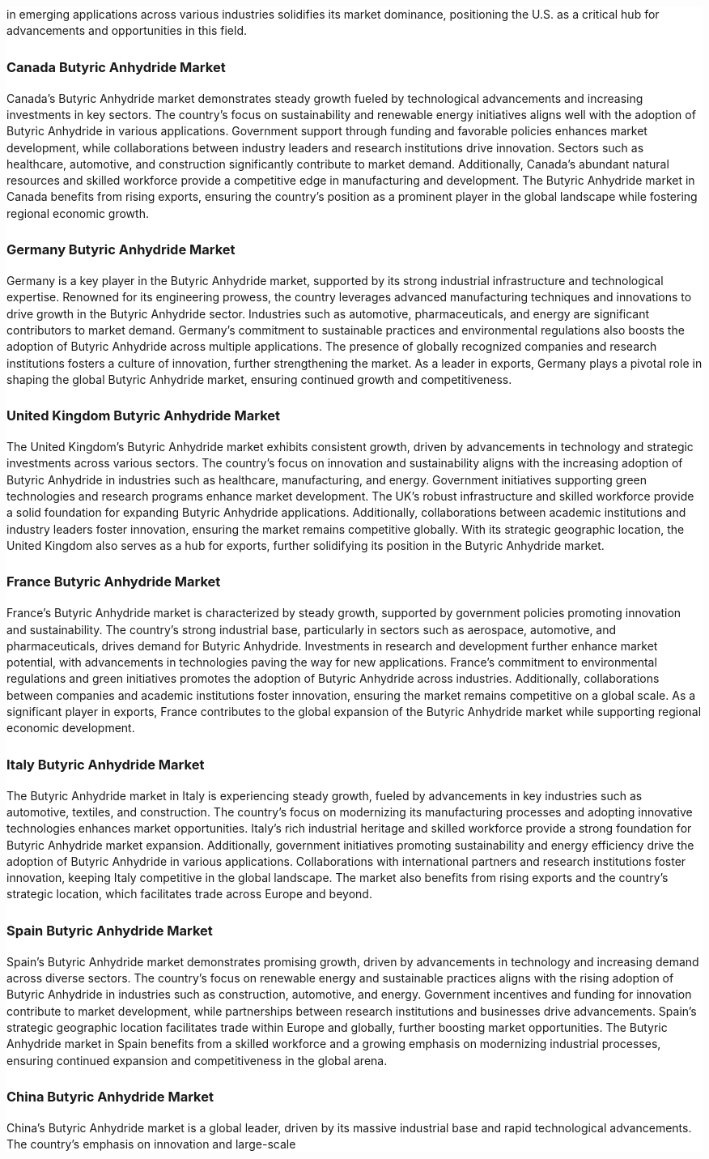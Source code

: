 in emerging applications across various industries solidifies its market dominance, positioning the U.S. as a critical hub for advancements and opportunities in this field.</p><h3>Canada Butyric Anhydride Market</h3><p>Canada&rsquo;s Butyric Anhydride market demonstrates steady growth fueled by technological advancements and increasing investments in key sectors. The country&rsquo;s focus on sustainability and renewable energy initiatives aligns well with the adoption of Butyric Anhydride in various applications. Government support through funding and favorable policies enhances market development, while collaborations between industry leaders and research institutions drive innovation. Sectors such as healthcare, automotive, and construction significantly contribute to market demand. Additionally, Canada&rsquo;s abundant natural resources and skilled workforce provide a competitive edge in manufacturing and development. The Butyric Anhydride market in Canada benefits from rising exports, ensuring the country&rsquo;s position as a prominent player in the global landscape while fostering regional economic growth.</p><h3>Germany Butyric Anhydride Market</h3><p>Germany is a key player in the Butyric Anhydride market, supported by its strong industrial infrastructure and technological expertise. Renowned for its engineering prowess, the country leverages advanced manufacturing techniques and innovations to drive growth in the Butyric Anhydride sector. Industries such as automotive, pharmaceuticals, and energy are significant contributors to market demand. Germany&rsquo;s commitment to sustainable practices and environmental regulations also boosts the adoption of Butyric Anhydride across multiple applications. The presence of globally recognized companies and research institutions fosters a culture of innovation, further strengthening the market. As a leader in exports, Germany plays a pivotal role in shaping the global Butyric Anhydride market, ensuring continued growth and competitiveness.</p><h3>United Kingdom Butyric Anhydride Market</h3><p>The United Kingdom&rsquo;s Butyric Anhydride market exhibits consistent growth, driven by advancements in technology and strategic investments across various sectors. The country&rsquo;s focus on innovation and sustainability aligns with the increasing adoption of Butyric Anhydride in industries such as healthcare, manufacturing, and energy. Government initiatives supporting green technologies and research programs enhance market development. The UK&rsquo;s robust infrastructure and skilled workforce provide a solid foundation for expanding Butyric Anhydride applications. Additionally, collaborations between academic institutions and industry leaders foster innovation, ensuring the market remains competitive globally. With its strategic geographic location, the United Kingdom also serves as a hub for exports, further solidifying its position in the Butyric Anhydride market.</p><h3>France Butyric Anhydride Market</h3><p>France&rsquo;s Butyric Anhydride market is characterized by steady growth, supported by government policies promoting innovation and sustainability. The country&rsquo;s strong industrial base, particularly in sectors such as aerospace, automotive, and pharmaceuticals, drives demand for Butyric Anhydride. Investments in research and development further enhance market potential, with advancements in technologies paving the way for new applications. France&rsquo;s commitment to environmental regulations and green initiatives promotes the adoption of Butyric Anhydride across industries. Additionally, collaborations between companies and academic institutions foster innovation, ensuring the market remains competitive on a global scale. As a significant player in exports, France contributes to the global expansion of the Butyric Anhydride market while supporting regional economic development.</p><h3>Italy Butyric Anhydride Market</h3><p>The Butyric Anhydride market in Italy is experiencing steady growth, fueled by advancements in key industries such as automotive, textiles, and construction. The country&rsquo;s focus on modernizing its manufacturing processes and adopting innovative technologies enhances market opportunities. Italy&rsquo;s rich industrial heritage and skilled workforce provide a strong foundation for Butyric Anhydride market expansion. Additionally, government initiatives promoting sustainability and energy efficiency drive the adoption of Butyric Anhydride in various applications. Collaborations with international partners and research institutions foster innovation, keeping Italy competitive in the global landscape. The market also benefits from rising exports and the country&rsquo;s strategic location, which facilitates trade across Europe and beyond.</p><h3>Spain Butyric Anhydride Market</h3><p>Spain&rsquo;s Butyric Anhydride market demonstrates promising growth, driven by advancements in technology and increasing demand across diverse sectors. The country&rsquo;s focus on renewable energy and sustainable practices aligns with the rising adoption of Butyric Anhydride in industries such as construction, automotive, and energy. Government incentives and funding for innovation contribute to market development, while partnerships between research institutions and businesses drive advancements. Spain&rsquo;s strategic geographic location facilitates trade within Europe and globally, further boosting market opportunities. The Butyric Anhydride market in Spain benefits from a skilled workforce and a growing emphasis on modernizing industrial processes, ensuring continued expansion and competitiveness in the global arena.</p><h3>China Butyric Anhydride Market</h3><p>China&rsquo;s Butyric Anhydride market is a global leader, driven by its massive industrial base and rapid technological advancements. The country&rsquo;s emphasis on innovation and large-scale